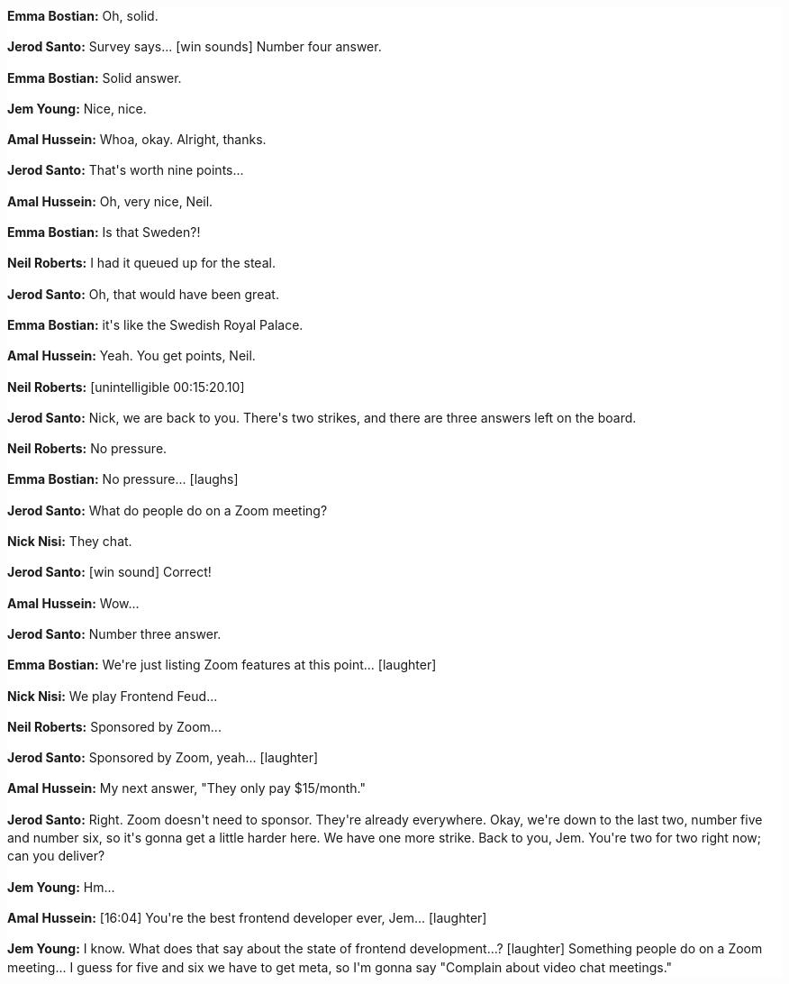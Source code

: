**Emma Bostian:** Oh, solid.

**Jerod Santo:** Survey says... \[win sounds\] Number four answer.

**Emma Bostian:** Solid answer.

**Jem Young:** Nice, nice.

**Amal Hussein:** Whoa, okay. Alright, thanks.

**Jerod Santo:** That's worth nine points...

**Amal Hussein:** Oh, very nice, Neil.

**Emma Bostian:** Is that Sweden?!

**Neil Roberts:** I had it queued up for the steal.

**Jerod Santo:** Oh, that would have been great.

**Emma Bostian:** it's like the Swedish Royal Palace.

**Amal Hussein:** Yeah. You get points, Neil.

**Neil Roberts:** \[unintelligible 00:15:20.10\]

**Jerod Santo:** Nick, we are back to you. There's two strikes, and there are three answers left on the board.

**Neil Roberts:** No pressure.

**Emma Bostian:** No pressure... \[laughs\]

**Jerod Santo:** What do people do on a Zoom meeting?

**Nick Nisi:** They chat.

**Jerod Santo:** \[win sound\] Correct!

**Amal Hussein:** Wow...

**Jerod Santo:** Number three answer.

**Emma Bostian:** We're just listing Zoom features at this point... \[laughter\]

**Nick Nisi:** We play Frontend Feud...

**Neil Roberts:** Sponsored by Zoom...

**Jerod Santo:** Sponsored by Zoom, yeah... \[laughter\]

**Amal Hussein:** My next answer, "They only pay $15/month."

**Jerod Santo:** Right. Zoom doesn't need to sponsor. They're already everywhere. Okay, we're down to the last two, number five and number six, so it's gonna get a little harder here. We have one more strike. Back to you, Jem. You're two for two right now; can you deliver?

**Jem Young:** Hm...

**Amal Hussein:** \[16:04\] You're the best frontend developer ever, Jem... \[laughter\]

**Jem Young:** I know. What does that say about the state of frontend development...? \[laughter\] Something people do on a Zoom meeting... I guess for five and six we have to get meta, so I'm gonna say "Complain about video chat meetings."
